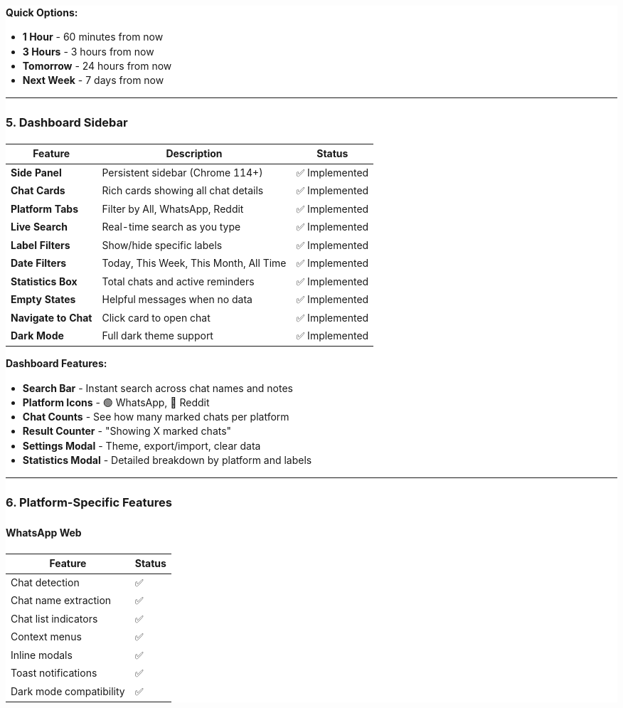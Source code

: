 **Quick Options:**
- **1 Hour** - 60 minutes from now
- **3 Hours** - 3 hours from now
- **Tomorrow** - 24 hours from now
- **Next Week** - 7 days from now

---

### 5. Dashboard Sidebar

| Feature | Description | Status |
|---------|-------------|--------|
| **Side Panel** | Persistent sidebar (Chrome 114+) | ✅ Implemented |
| **Chat Cards** | Rich cards showing all chat details | ✅ Implemented |
| **Platform Tabs** | Filter by All, WhatsApp, Reddit | ✅ Implemented |
| **Live Search** | Real-time search as you type | ✅ Implemented |
| **Label Filters** | Show/hide specific labels | ✅ Implemented |
| **Date Filters** | Today, This Week, This Month, All Time | ✅ Implemented |
| **Statistics Box** | Total chats and active reminders | ✅ Implemented |
| **Empty States** | Helpful messages when no data | ✅ Implemented |
| **Navigate to Chat** | Click card to open chat | ✅ Implemented |
| **Dark Mode** | Full dark theme support | ✅ Implemented |

**Dashboard Features:**
- **Search Bar** - Instant search across chat names and notes
- **Platform Icons** - 🟢 WhatsApp, 🔴 Reddit
- **Chat Counts** - See how many marked chats per platform
- **Result Counter** - "Showing X marked chats"
- **Settings Modal** - Theme, export/import, clear data
- **Statistics Modal** - Detailed breakdown by platform and labels

---

### 6. Platform-Specific Features

#### WhatsApp Web
| Feature | Status |
|---------|--------|
| Chat detection | ✅ |
| Chat name extraction | ✅ |
| Chat list indicators | ✅ |
| Context menus | ✅ |
| Inline modals | ✅ |
| Toast notifications | ✅ |
| Dark mode compatibility | ✅ |
